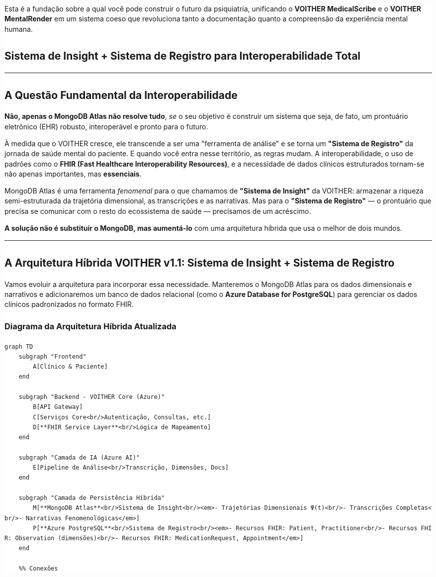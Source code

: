 Esta é a fundação sobre a qual você pode construir o futuro da psiquiatria, unificando o **VOITHER MedicalScribe** e o **VOITHER MentalRender** em um sistema coeso que revoluciona tanto a documentação quanto a compreensão da experiência mental humana.



## Sistema de Insight + Sistema de Registro para Interoperabilidade Total

---

## A Questão Fundamental da Interoperabilidade

**Não, apenas o MongoDB Atlas não resolve tudo**, *se* o seu objetivo é construir um sistema que seja, de fato, um prontuário eletrônico (EHR) robusto, interoperável e pronto para o futuro.

À medida que o VOITHER cresce, ele transcende a ser uma "ferramenta de análise" e se torna um **"Sistema de Registro"** da jornada de saúde mental do paciente. E quando você entra nesse território, as regras mudam. A interoperabilidade, o uso de padrões como o **FHIR (Fast Healthcare Interoperability Resources)**, e a necessidade de dados clínicos estruturados tornam-se não apenas importantes, mas **essenciais**.

MongoDB Atlas é uma ferramenta *fenomenal* para o que chamamos de **"Sistema de Insight"** da VOITHER: armazenar a riqueza semi-estruturada da trajetória dimensional, as transcrições e as narrativas. Mas para o **"Sistema de Registro"** — o prontuário que precisa se comunicar com o resto do ecossistema de saúde — precisamos de um acréscimo.

**A solução não é substituir o MongoDB, mas aumentá-lo** com uma arquitetura híbrida que usa o melhor de dois mundos.

---

## A Arquitetura Híbrida VOITHER v1.1: Sistema de Insight + Sistema de Registro

Vamos evoluir a arquitetura para incorporar essa necessidade. Manteremos o MongoDB Atlas para os dados dimensionais e narrativos e adicionaremos um banco de dados relacional (como o **Azure Database for PostgreSQL**) para gerenciar os dados clínicos padronizados no formato FHIR.

### Diagrama da Arquitetura Híbrida Atualizada

```mermaid
graph TD
    subgraph "Frontend"
        A[Clínico & Paciente]
    end

    subgraph "Backend - VOITHER Core (Azure)"
        B[API Gateway]
        C[Serviços Core<br/>Autenticação, Consultas, etc.]
        D[**FHIR Service Layer**<br/>Lógica de Mapeamento]
    end

    subgraph "Camada de IA (Azure AI)"
        E[Pipeline de Análise<br/>Transcrição, Dimensões, Docs]
    end

    subgraph "Camada de Persistência Híbrida"
        M[**MongoDB Atlas**<br/>Sistema de Insight<br/><em>- Trajetórias Dimensionais Ψ(t)<br/>- Transcrições Completas<br/>- Narrativas Fenomenológicas</em>]
        P[**Azure PostgreSQL**<br/>Sistema de Registro<br/><em>- Recursos FHIR: Patient, Practitioner<br/>- Recursos FHIR: Observation (dimensões)<br/>- Recursos FHIR: MedicationRequest, Appointment</em>]
    end

    %% Conexões
```